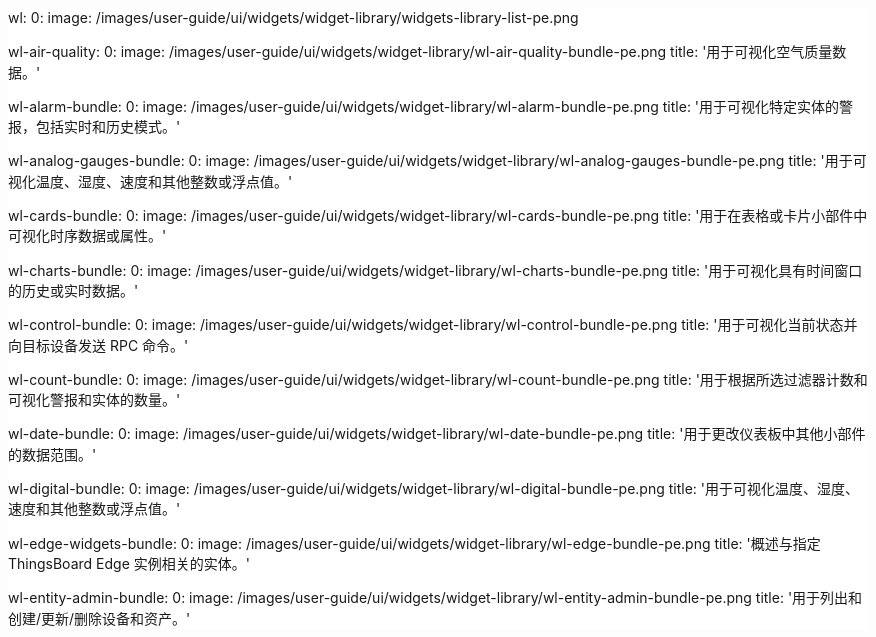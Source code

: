 wl:
    0:
        image: /images/user-guide/ui/widgets/widget-library/widgets-library-list-pe.png

wl-air-quality:
    0:
        image: /images/user-guide/ui/widgets/widget-library/wl-air-quality-bundle-pe.png
        title: '用于可视化空气质量数据。'

wl-alarm-bundle:
    0:
        image: /images/user-guide/ui/widgets/widget-library/wl-alarm-bundle-pe.png
        title: '用于可视化特定实体的警报，包括实时和历史模式。'

wl-analog-gauges-bundle:
    0:
        image: /images/user-guide/ui/widgets/widget-library/wl-analog-gauges-bundle-pe.png
        title: '用于可视化温度、湿度、速度和其他整数或浮点值。'

wl-cards-bundle:
    0:
        image: /images/user-guide/ui/widgets/widget-library/wl-cards-bundle-pe.png
        title: '用于在表格或卡片小部件中可视化时序数据或属性。'

wl-charts-bundle:
    0:
        image: /images/user-guide/ui/widgets/widget-library/wl-charts-bundle-pe.png
        title: '用于可视化具有时间窗口的历史或实时数据。'

wl-control-bundle:
    0:
        image: /images/user-guide/ui/widgets/widget-library/wl-control-bundle-pe.png
        title: '用于可视化当前状态并向目标设备发送 RPC 命令。'

wl-count-bundle:
    0:
        image: /images/user-guide/ui/widgets/widget-library/wl-count-bundle-pe.png
        title: '用于根据所选过滤器计数和可视化警报和实体的数量。'

wl-date-bundle:
    0:
        image: /images/user-guide/ui/widgets/widget-library/wl-date-bundle-pe.png
        title: '用于更改仪表板中其他小部件的数据范围。'

wl-digital-bundle:
    0:
        image: /images/user-guide/ui/widgets/widget-library/wl-digital-bundle-pe.png
        title: '用于可视化温度、湿度、速度和其他整数或浮点值。'

wl-edge-widgets-bundle:
    0:
        image: /images/user-guide/ui/widgets/widget-library/wl-edge-bundle-pe.png
        title: '概述与指定 ThingsBoard Edge 实例相关的实体。'

wl-entity-admin-bundle:
    0:
        image: /images/user-guide/ui/widgets/widget-library/wl-entity-admin-bundle-pe.png
        title: '用于列出和创建/更新/删除设备和资产。'
